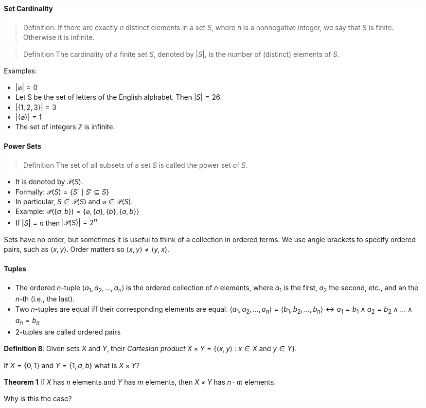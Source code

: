 
#### Set Cardinality
>Definition:
If there are exactly $n$ distinct elements in a set $S$, where $n$ is a nonnegative integer, we say that $S$ is finite. Otherwise it is infinite.

>Definition
The cardinality of a finite set $S$, denoted by $|S|$, is the number of
(distinct) elements of $S$.


Examples:
* $|\varnothing| = 0$
* Let S be the set of letters of the English alphabet. Then $|S| = 26$.
* $|\{1, 2, 3\}| = 3$
* $|\{\varnothing\}| = 1$
* The set of integers $\mathbb{Z}$ is infinite.


#### Power Sets

>Definition
The set of all subsets of a set $S$ is called the power set of $S$.

* It is denoted by $\mathscr{P}(S)$.
* Formally: $\mathscr{P}(S) = \{S' \mid S' \subseteq S\}$
* In particular, $S \in \mathscr{P}(S)$ and $\varnothing \in \mathscr{P}(S)$.
* Example: $\mathscr{P}(\{a, b\}) = \{\varnothing, \{a\}, \{b\}, \{a, b\}\}$
* If $|S| = n$ then $|\mathscr{P}(S)| = 2^n$



Sets have no order, but sometimes it is useful to think of a collection in ordered terms. We use angle brackets to specify ordered pairs, such as $\langle x, y \rangle$. Order matters so $\langle x, y \rangle \neq \langle y, x \rangle$.


#### Tuples
* The ordered $n$-tuple $\langle a_1, a_2, ... , a_n \rangle$ is the ordered collection of $n$ elements, where $a_1$ is the first, $a_2$ the second, etc., and an the $n$-th (i.e., the last).
* Two $n$-tuples are equal iff their corresponding elements are equal.
$\langle a_1, a_2, ... , a_n\rangle = \langle b_1, b_2, ... , b_n\rangle \leftrightarrow a_1 = b_1 \land a_2 = b_2 \land ...  \land a_n = b_n$
* 2-tuples are called ordered pairs


**Definition 8**:
Given sets $X$ and $Y$, their *Cartesian product* $X \times Y = \{\langle x, y \rangle$ : $x \in X$ and $y \in Y\}$.

If $X = \{0, 1\}$ and $Y = \{1, a, b\}$ what is $X \times Y$?


**Theorem 1** If $X$ has $n$ elements and $Y$ has $m$ elements, then $X \times Y$ has $n \cdot m$ elements.

Why is this the case?

